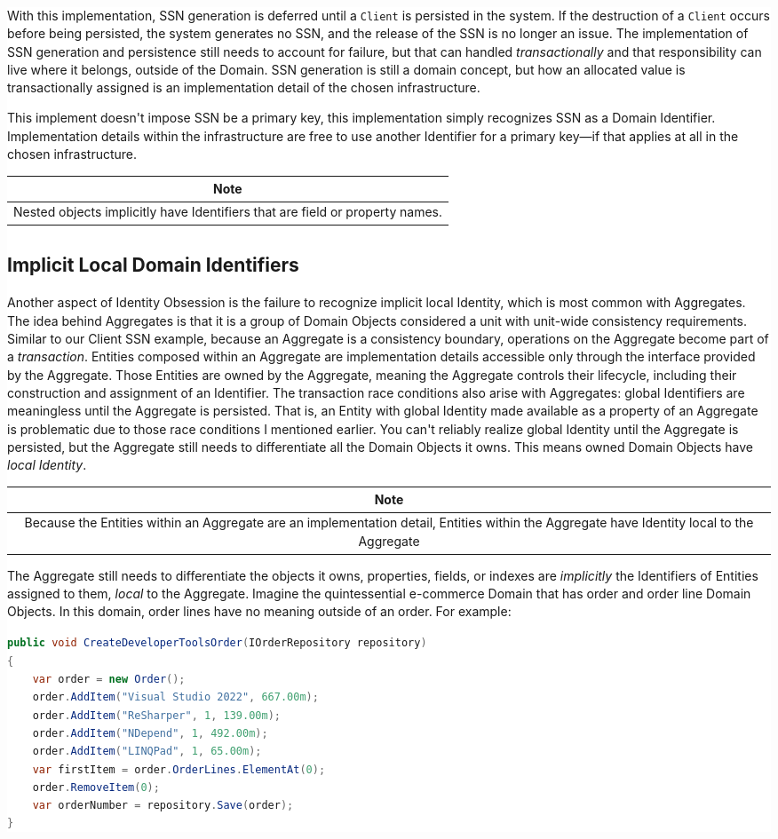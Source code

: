 With this implementation, SSN generation is deferred until a `Client` is persisted in the system. If the destruction of a `Client` occurs before being persisted, the system generates no SSN, and the release of the SSN is no longer an issue. The implementation of SSN generation and persistence still needs to account for failure, but that can handled _transactionally_ and that responsibility can live where it belongs, outside of the Domain. SSN generation is still a domain concept, but how an allocated value is transactionally assigned is an implementation detail of the chosen infrastructure.

This implement doesn't impose SSN be a primary key, this implementation simply recognizes SSN as a Domain Identifier. Implementation details within the infrastructure are free to use another Identifier for a primary key&mdash;if that applies at all in the chosen infrastructure.

|Note|
|:-:|
|Nested objects implicitly have Identifiers that are field or property names.|

## Implicit Local Domain Identifiers

Another aspect of Identity Obsession is the failure to recognize implicit local Identity, which is most common with Aggregates. The idea behind Aggregates is that it is a group of Domain Objects considered a unit with unit-wide consistency requirements. Similar to our Client SSN example, because an Aggregate is a consistency boundary, operations on the Aggregate become part of a _transaction_. Entities composed within an Aggregate are implementation details accessible only through the interface provided by the Aggregate. Those Entities are owned by the Aggregate, meaning the Aggregate controls their lifecycle, including their construction and assignment of an Identifier. The transaction race conditions also arise with Aggregates: global Identifiers are meaningless until the Aggregate is persisted. That is, an Entity with global Identity made available as a property of an Aggregate is problematic due to those race conditions I mentioned earlier. You can't reliably realize global Identity until the Aggregate is persisted, but the Aggregate still needs to differentiate all the Domain Objects it owns. This means owned Domain Objects have _local Identity_.

|Note|
|:-:|
|Because the Entities within an Aggregate are an implementation detail, Entities within the Aggregate have Identity local to the Aggregate|

The Aggregate still needs to differentiate the objects it owns, properties, fields, or indexes are _implicitly_ the Identifiers of Entities assigned to them, _local_ to the Aggregate. Imagine the quintessential e-commerce Domain that has order and order line Domain Objects. In this domain, order lines have no meaning outside of an order. For example:

```csharp
public void CreateDeveloperToolsOrder(IOrderRepository repository)
{
    var order = new Order();
    order.AddItem("Visual Studio 2022", 667.00m);
    order.AddItem("ReSharper", 1, 139.00m);
    order.AddItem("NDepend", 1, 492.00m);
    order.AddItem("LINQPad", 1, 65.00m);
    var firstItem = order.OrderLines.ElementAt(0);
    order.RemoveItem(0);
    var orderNumber = repository.Save(order);
}
```
